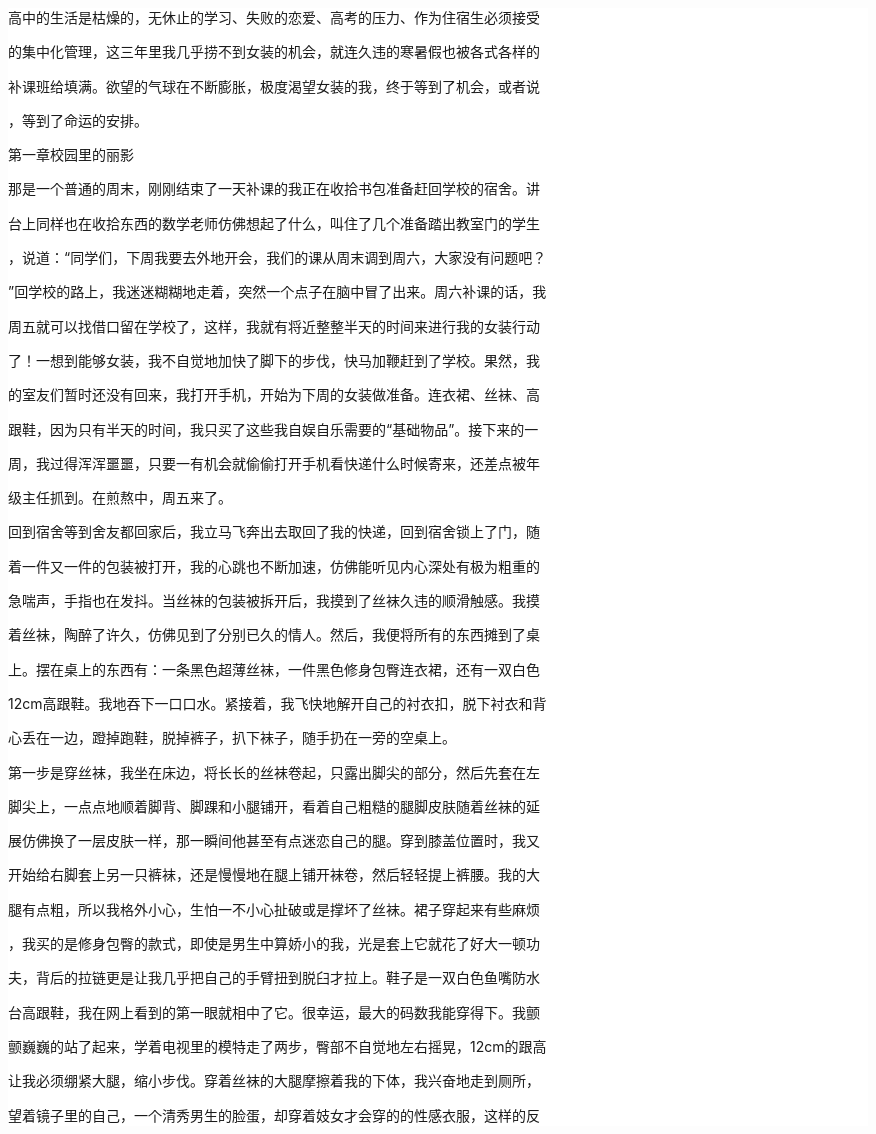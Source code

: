 高中的生活是枯燥的，无休止的学习、失败的恋爱、高考的压力、作为住宿生必须接受

的集中化管理，这三年里我几乎捞不到女装的机会，就连久违的寒暑假也被各式各样的

补课班给填满。欲望的气球在不断膨胀，极度渴望女装的我，终于等到了机会，或者说

，等到了命运的安排。

第一章校园里的丽影

那是一个普通的周末，刚刚结束了一天补课的我正在收拾书包准备赶回学校的宿舍。讲

台上同样也在收拾东西的数学老师仿佛想起了什么，叫住了几个准备踏出教室门的学生

，说道：“同学们，下周我要去外地开会，我们的课从周末调到周六，大家没有问题吧？

”回学校的路上，我迷迷糊糊地走着，突然一个点子在脑中冒了出来。周六补课的话，我

周五就可以找借口留在学校了，这样，我就有将近整整半天的时间来进行我的女装行动

了！一想到能够女装，我不自觉地加快了脚下的步伐，快马加鞭赶到了学校。果然，我

的室友们暂时还没有回来，我打开手机，开始为下周的女装做准备。连衣裙、丝袜、高

跟鞋，因为只有半天的时间，我只买了这些我自娱自乐需要的“基础物品”。接下来的一

周，我过得浑浑噩噩，只要一有机会就偷偷打开手机看快递什么时候寄来，还差点被年

级主任抓到。在煎熬中，周五来了。

回到宿舍等到舍友都回家后，我立马飞奔出去取回了我的快递，回到宿舍锁上了门，随

着一件又一件的包装被打开，我的心跳也不断加速，仿佛能听见内心深处有极为粗重的

急喘声，手指也在发抖。当丝袜的包装被拆开后，我摸到了丝袜久违的顺滑触感。我摸

着丝袜，陶醉了许久，仿佛见到了分别已久的情人。然后，我便将所有的东西摊到了桌

上。摆在桌上的东西有：一条黑色超薄丝袜，一件黑色修身包臀连衣裙，还有一双白色

12cm高跟鞋。我地吞下一口口水。紧接着，我飞快地解开自己的衬衣扣，脱下衬衣和背

心丢在一边，蹬掉跑鞋，脱掉裤子，扒下袜子，随手扔在一旁的空桌上。

第一步是穿丝袜，我坐在床边，将长长的丝袜卷起，只露出脚尖的部分，然后先套在左

脚尖上，一点点地顺着脚背、脚踝和小腿铺开，看着自己粗糙的腿脚皮肤随着丝袜的延

展仿佛换了一层皮肤一样，那一瞬间他甚至有点迷恋自己的腿。穿到膝盖位置时，我又

开始给右脚套上另一只裤袜，还是慢慢地在腿上铺开袜卷，然后轻轻提上裤腰。我的大

腿有点粗，所以我格外小心，生怕一不小心扯破或是撑坏了丝袜。裙子穿起来有些麻烦

，我买的是修身包臀的款式，即使是男生中算娇小的我，光是套上它就花了好大一顿功

夫，背后的拉链更是让我几乎把自己的手臂扭到脱臼才拉上。鞋子是一双白色鱼嘴防水

台高跟鞋，我在网上看到的第一眼就相中了它。很幸运，最大的码数我能穿得下。我颤

颤巍巍的站了起来，学着电视里的模特走了两步，臀部不自觉地左右摇晃，12cm的跟高

让我必须绷紧大腿，缩小步伐。穿着丝袜的大腿摩擦着我的下体，我兴奋地走到厕所，

望着镜子里的自己，一个清秀男生的脸蛋，却穿着妓女才会穿的的性感衣服，这样的反
